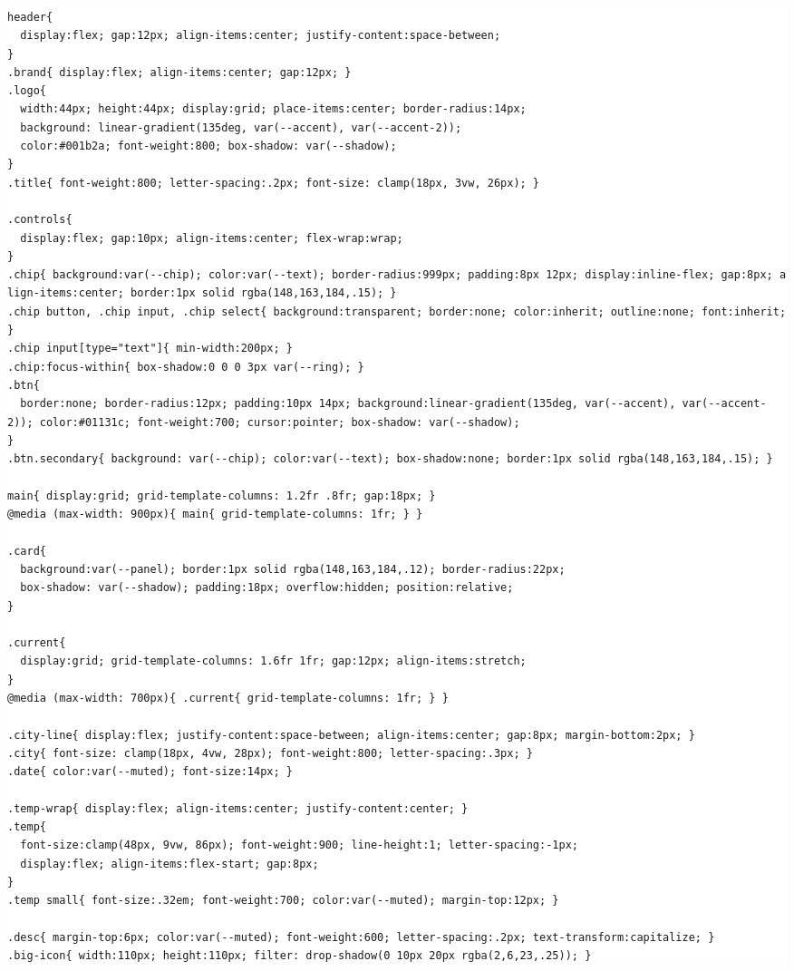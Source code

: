     header{
      display:flex; gap:12px; align-items:center; justify-content:space-between;
    }
    .brand{ display:flex; align-items:center; gap:12px; }
    .logo{
      width:44px; height:44px; display:grid; place-items:center; border-radius:14px;
      background: linear-gradient(135deg, var(--accent), var(--accent-2));
      color:#001b2a; font-weight:800; box-shadow: var(--shadow);
    }
    .title{ font-weight:800; letter-spacing:.2px; font-size: clamp(18px, 3vw, 26px); }

    .controls{
      display:flex; gap:10px; align-items:center; flex-wrap:wrap;
    }
    .chip{ background:var(--chip); color:var(--text); border-radius:999px; padding:8px 12px; display:inline-flex; gap:8px; align-items:center; border:1px solid rgba(148,163,184,.15); }
    .chip button, .chip input, .chip select{ background:transparent; border:none; color:inherit; outline:none; font:inherit; }
    .chip input[type="text"]{ min-width:200px; }
    .chip:focus-within{ box-shadow:0 0 0 3px var(--ring); }
    .btn{
      border:none; border-radius:12px; padding:10px 14px; background:linear-gradient(135deg, var(--accent), var(--accent-2)); color:#01131c; font-weight:700; cursor:pointer; box-shadow: var(--shadow);
    }
    .btn.secondary{ background: var(--chip); color:var(--text); box-shadow:none; border:1px solid rgba(148,163,184,.15); }

    main{ display:grid; grid-template-columns: 1.2fr .8fr; gap:18px; }
    @media (max-width: 900px){ main{ grid-template-columns: 1fr; } }

    .card{
      background:var(--panel); border:1px solid rgba(148,163,184,.12); border-radius:22px;
      box-shadow: var(--shadow); padding:18px; overflow:hidden; position:relative;
    }

    .current{
      display:grid; grid-template-columns: 1.6fr 1fr; gap:12px; align-items:stretch;
    }
    @media (max-width: 700px){ .current{ grid-template-columns: 1fr; } }

    .city-line{ display:flex; justify-content:space-between; align-items:center; gap:8px; margin-bottom:2px; }
    .city{ font-size: clamp(18px, 4vw, 28px); font-weight:800; letter-spacing:.3px; }
    .date{ color:var(--muted); font-size:14px; }

    .temp-wrap{ display:flex; align-items:center; justify-content:center; }
    .temp{
      font-size:clamp(48px, 9vw, 86px); font-weight:900; line-height:1; letter-spacing:-1px;
      display:flex; align-items:flex-start; gap:8px;
    }
    .temp small{ font-size:.32em; font-weight:700; color:var(--muted); margin-top:12px; }

    .desc{ margin-top:6px; color:var(--muted); font-weight:600; letter-spacing:.2px; text-transform:capitalize; }
    .big-icon{ width:110px; height:110px; filter: drop-shadow(0 10px 20px rgba(2,6,23,.25)); }
